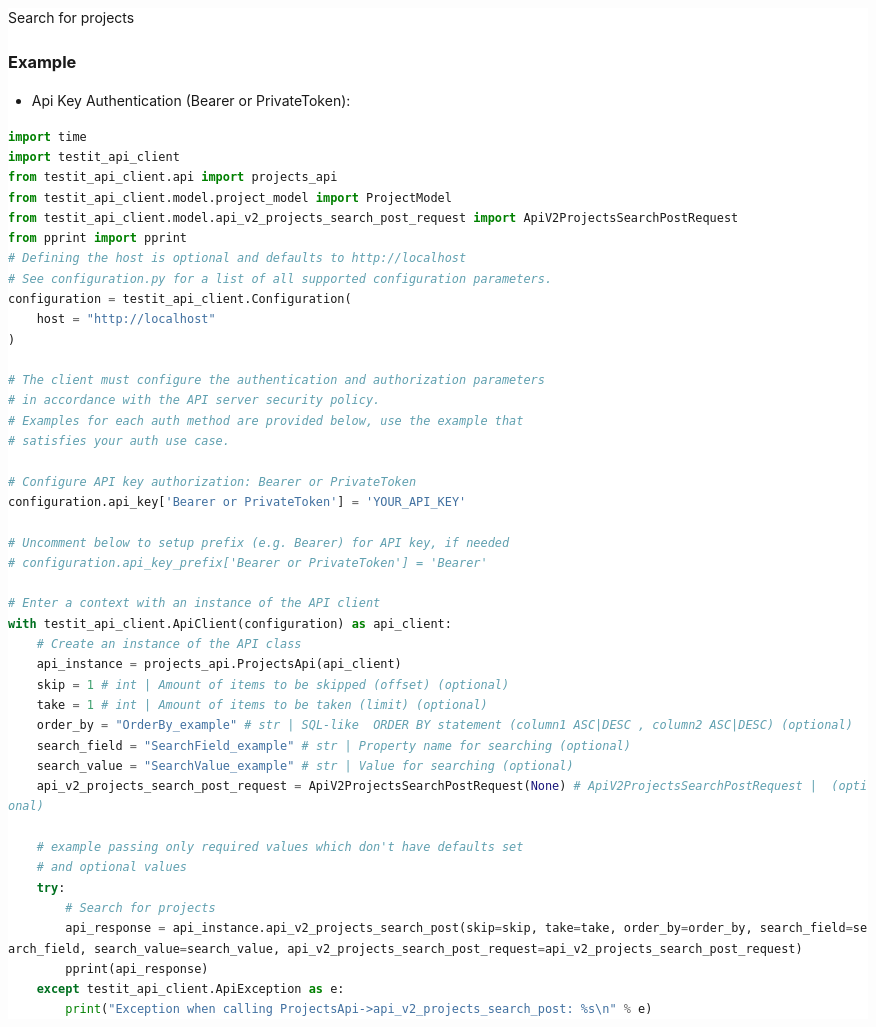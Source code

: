 Search for projects

### Example

* Api Key Authentication (Bearer or PrivateToken):

```python
import time
import testit_api_client
from testit_api_client.api import projects_api
from testit_api_client.model.project_model import ProjectModel
from testit_api_client.model.api_v2_projects_search_post_request import ApiV2ProjectsSearchPostRequest
from pprint import pprint
# Defining the host is optional and defaults to http://localhost
# See configuration.py for a list of all supported configuration parameters.
configuration = testit_api_client.Configuration(
    host = "http://localhost"
)

# The client must configure the authentication and authorization parameters
# in accordance with the API server security policy.
# Examples for each auth method are provided below, use the example that
# satisfies your auth use case.

# Configure API key authorization: Bearer or PrivateToken
configuration.api_key['Bearer or PrivateToken'] = 'YOUR_API_KEY'

# Uncomment below to setup prefix (e.g. Bearer) for API key, if needed
# configuration.api_key_prefix['Bearer or PrivateToken'] = 'Bearer'

# Enter a context with an instance of the API client
with testit_api_client.ApiClient(configuration) as api_client:
    # Create an instance of the API class
    api_instance = projects_api.ProjectsApi(api_client)
    skip = 1 # int | Amount of items to be skipped (offset) (optional)
    take = 1 # int | Amount of items to be taken (limit) (optional)
    order_by = "OrderBy_example" # str | SQL-like  ORDER BY statement (column1 ASC|DESC , column2 ASC|DESC) (optional)
    search_field = "SearchField_example" # str | Property name for searching (optional)
    search_value = "SearchValue_example" # str | Value for searching (optional)
    api_v2_projects_search_post_request = ApiV2ProjectsSearchPostRequest(None) # ApiV2ProjectsSearchPostRequest |  (optional)

    # example passing only required values which don't have defaults set
    # and optional values
    try:
        # Search for projects
        api_response = api_instance.api_v2_projects_search_post(skip=skip, take=take, order_by=order_by, search_field=search_field, search_value=search_value, api_v2_projects_search_post_request=api_v2_projects_search_post_request)
        pprint(api_response)
    except testit_api_client.ApiException as e:
        print("Exception when calling ProjectsApi->api_v2_projects_search_post: %s\n" % e)
```
